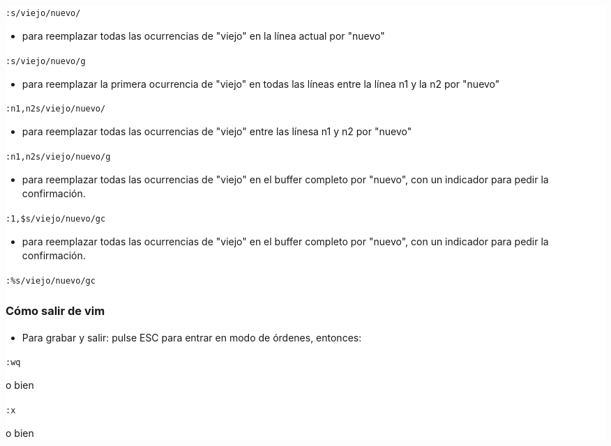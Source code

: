 ```
:s/viejo/nuevo/

```

*   para reemplazar todas las ocurrencias de "viejo" en la línea actual por "nuevo"

```
:s/viejo/nuevo/g

```

*   para reemplazar la primera ocurrencia de "viejo" en todas las líneas entre la línea n1 y la n2 por "nuevo"

```
:n1,n2s/viejo/nuevo/

```

*   para reemplazar todas las ocurrencias de "viejo" entre las línesa n1 y n2 por "nuevo"

```
:n1,n2s/viejo/nuevo/g

```

*   para reemplazar todas las ocurrencias de "viejo" en el buffer completo por "nuevo", con un indicador para pedir la confirmación.

```
:1,$s/viejo/nuevo/gc

```

*   para reemplazar todas las ocurrencias de "viejo" en el buffer completo por "nuevo", con un indicador para pedir la confirmación.

```
:%s/viejo/nuevo/gc

```

### Cómo salir de vim

*   Para grabar y salir: pulse ESC para entrar en modo de órdenes, entonces:

```
:wq

```

o bien

```
:x

```

o bien
